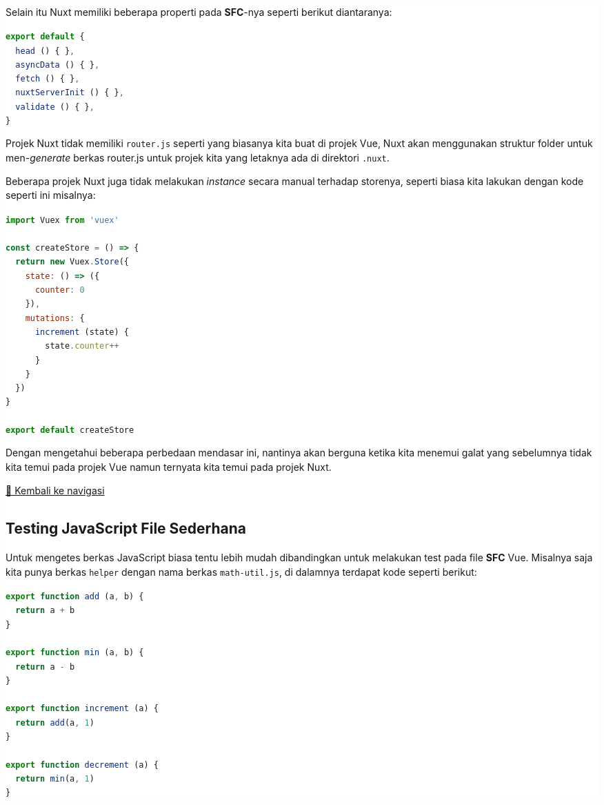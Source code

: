 Selain itu Nuxt memiliki beberapa properti pada **SFC**-nya seperti berikut diantaranya:

```javascript
export default {
  head () { },
  asyncData () { },
  fetch () { },
  nuxtServerInit () { },
  validate () { },
}
```

Projek Nuxt tidak memiliki `router.js` seperti yang biasanya kita buat di projek Vue, Nuxt akan menggunakan struktur folder untuk men-*generate* berkas router.js untuk projek kita yang letaknya ada di direktori `.nuxt`.

Beberapa projek Nuxt juga tidak melakukan *instance* secara manual terhadap storenya, seperti biasa kita lakukan dengan kode seperti ini misalnya:

```javascript
import Vuex from 'vuex'

const createStore = () => {
  return new Vuex.Store({
    state: () => ({
      counter: 0
    }),
    mutations: {
      increment (state) {
        state.counter++
      }
    }
  })
}

export default createStore
```

Dengan mengetahui beberapa perbedaan mendasar ini, nantinya akan berguna ketika kita menemui galat yang sebelumnya tidak kita temui pada projek Vue namun ternyata kita temui pada projek Nuxt.

[🔼 Kembali ke navigasi](#navigasi)

<h2 id="Testing-JavaScript-File-Sederhana">Testing JavaScript File Sederhana</h2>

Untuk mengetes berkas JavaScript biasa tentu lebih mudah dibandingkan untuk melakukan test pada file **SFC** Vue. Misalnya saja kita punya berkas `helper` dengan nama berkas `math-util.js`, di dalamnya terdapat kode seperti berikut:

```javascript
export function add (a, b) {
  return a + b
}

export function min (a, b) {
  return a - b
}

export function increment (a) {
  return add(a, 1)
}

export function decrement (a) {
  return min(a, 1)
}
```

